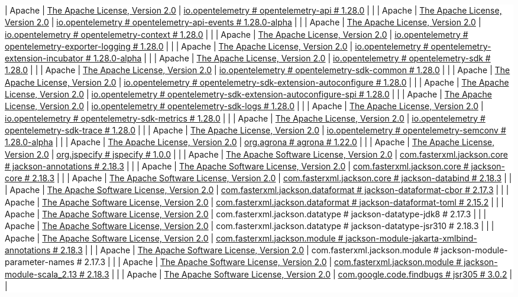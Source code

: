| Apache | [The Apache License, Version 2.0](http://www.apache.org/licenses/LICENSE-2.0.txt) | [io.opentelemetry # opentelemetry-api # 1.28.0](https://github.com/open-telemetry/opentelemetry-java) | <notextile></notextile> |
| Apache | [The Apache License, Version 2.0](http://www.apache.org/licenses/LICENSE-2.0.txt) | [io.opentelemetry # opentelemetry-api-events # 1.28.0-alpha](https://github.com/open-telemetry/opentelemetry-java) | <notextile></notextile> |
| Apache | [The Apache License, Version 2.0](http://www.apache.org/licenses/LICENSE-2.0.txt) | [io.opentelemetry # opentelemetry-context # 1.28.0](https://github.com/open-telemetry/opentelemetry-java) | <notextile></notextile> |
| Apache | [The Apache License, Version 2.0](http://www.apache.org/licenses/LICENSE-2.0.txt) | [io.opentelemetry # opentelemetry-exporter-logging # 1.28.0](https://github.com/open-telemetry/opentelemetry-java) | <notextile></notextile> |
| Apache | [The Apache License, Version 2.0](http://www.apache.org/licenses/LICENSE-2.0.txt) | [io.opentelemetry # opentelemetry-extension-incubator # 1.28.0-alpha](https://github.com/open-telemetry/opentelemetry-java) | <notextile></notextile> |
| Apache | [The Apache License, Version 2.0](http://www.apache.org/licenses/LICENSE-2.0.txt) | [io.opentelemetry # opentelemetry-sdk # 1.28.0](https://github.com/open-telemetry/opentelemetry-java) | <notextile></notextile> |
| Apache | [The Apache License, Version 2.0](http://www.apache.org/licenses/LICENSE-2.0.txt) | [io.opentelemetry # opentelemetry-sdk-common # 1.28.0](https://github.com/open-telemetry/opentelemetry-java) | <notextile></notextile> |
| Apache | [The Apache License, Version 2.0](http://www.apache.org/licenses/LICENSE-2.0.txt) | [io.opentelemetry # opentelemetry-sdk-extension-autoconfigure # 1.28.0](https://github.com/open-telemetry/opentelemetry-java) | <notextile></notextile> |
| Apache | [The Apache License, Version 2.0](http://www.apache.org/licenses/LICENSE-2.0.txt) | [io.opentelemetry # opentelemetry-sdk-extension-autoconfigure-spi # 1.28.0](https://github.com/open-telemetry/opentelemetry-java) | <notextile></notextile> |
| Apache | [The Apache License, Version 2.0](http://www.apache.org/licenses/LICENSE-2.0.txt) | [io.opentelemetry # opentelemetry-sdk-logs # 1.28.0](https://github.com/open-telemetry/opentelemetry-java) | <notextile></notextile> |
| Apache | [The Apache License, Version 2.0](http://www.apache.org/licenses/LICENSE-2.0.txt) | [io.opentelemetry # opentelemetry-sdk-metrics # 1.28.0](https://github.com/open-telemetry/opentelemetry-java) | <notextile></notextile> |
| Apache | [The Apache License, Version 2.0](http://www.apache.org/licenses/LICENSE-2.0.txt) | [io.opentelemetry # opentelemetry-sdk-trace # 1.28.0](https://github.com/open-telemetry/opentelemetry-java) | <notextile></notextile> |
| Apache | [The Apache License, Version 2.0](http://www.apache.org/licenses/LICENSE-2.0.txt) | [io.opentelemetry # opentelemetry-semconv # 1.28.0-alpha](https://github.com/open-telemetry/opentelemetry-java) | <notextile></notextile> |
| Apache | [The Apache License, Version 2.0](https://www.apache.org/licenses/LICENSE-2.0.txt) | [org.agrona # agrona # 1.22.0](https://github.com/real-logic/agrona) | <notextile></notextile> |
| Apache | [The Apache License, Version 2.0](http://www.apache.org/licenses/LICENSE-2.0.txt) | [org.jspecify # jspecify # 1.0.0](http://jspecify.org/) | <notextile></notextile> |
| Apache | [The Apache Software License, Version 2.0](https://www.apache.org/licenses/LICENSE-2.0.txt) | [com.fasterxml.jackson.core # jackson-annotations # 2.18.3](https://github.com/FasterXML/jackson) | <notextile></notextile> |
| Apache | [The Apache Software License, Version 2.0](https://www.apache.org/licenses/LICENSE-2.0.txt) | [com.fasterxml.jackson.core # jackson-core # 2.18.3](https://github.com/FasterXML/jackson-core) | <notextile></notextile> |
| Apache | [The Apache Software License, Version 2.0](https://www.apache.org/licenses/LICENSE-2.0.txt) | [com.fasterxml.jackson.core # jackson-databind # 2.18.3](https://github.com/FasterXML/jackson) | <notextile></notextile> |
| Apache | [The Apache Software License, Version 2.0](https://www.apache.org/licenses/LICENSE-2.0.txt) | [com.fasterxml.jackson.dataformat # jackson-dataformat-cbor # 2.17.3](https://github.com/FasterXML/jackson-dataformats-binary) | <notextile></notextile> |
| Apache | [The Apache Software License, Version 2.0](https://www.apache.org/licenses/LICENSE-2.0.txt) | [com.fasterxml.jackson.dataformat # jackson-dataformat-toml # 2.15.2](https://github.com/FasterXML/jackson-dataformats-text) | <notextile></notextile> |
| Apache | [The Apache Software License, Version 2.0](http://www.apache.org/licenses/LICENSE-2.0.txt) | com.fasterxml.jackson.datatype # jackson-datatype-jdk8 # 2.17.3 | <notextile></notextile> |
| Apache | [The Apache Software License, Version 2.0](http://www.apache.org/licenses/LICENSE-2.0.txt) | com.fasterxml.jackson.datatype # jackson-datatype-jsr310 # 2.18.3 | <notextile></notextile> |
| Apache | [The Apache Software License, Version 2.0](https://www.apache.org/licenses/LICENSE-2.0.txt) | [com.fasterxml.jackson.module # jackson-module-jakarta-xmlbind-annotations # 2.18.3](https://github.com/FasterXML/jackson-modules-base) | <notextile></notextile> |
| Apache | [The Apache Software License, Version 2.0](http://www.apache.org/licenses/LICENSE-2.0.txt) | com.fasterxml.jackson.module # jackson-module-parameter-names # 2.17.3 | <notextile></notextile> |
| Apache | [The Apache Software License, Version 2.0](https://www.apache.org/licenses/LICENSE-2.0.txt) | [com.fasterxml.jackson.module # jackson-module-scala_2.13 # 2.18.3](https://github.com/FasterXML/jackson-module-scala) | <notextile></notextile> |
| Apache | [The Apache Software License, Version 2.0](http://www.apache.org/licenses/LICENSE-2.0.txt) | [com.google.code.findbugs # jsr305 # 3.0.2](http://findbugs.sourceforge.net/) | <notextile></notextile> |